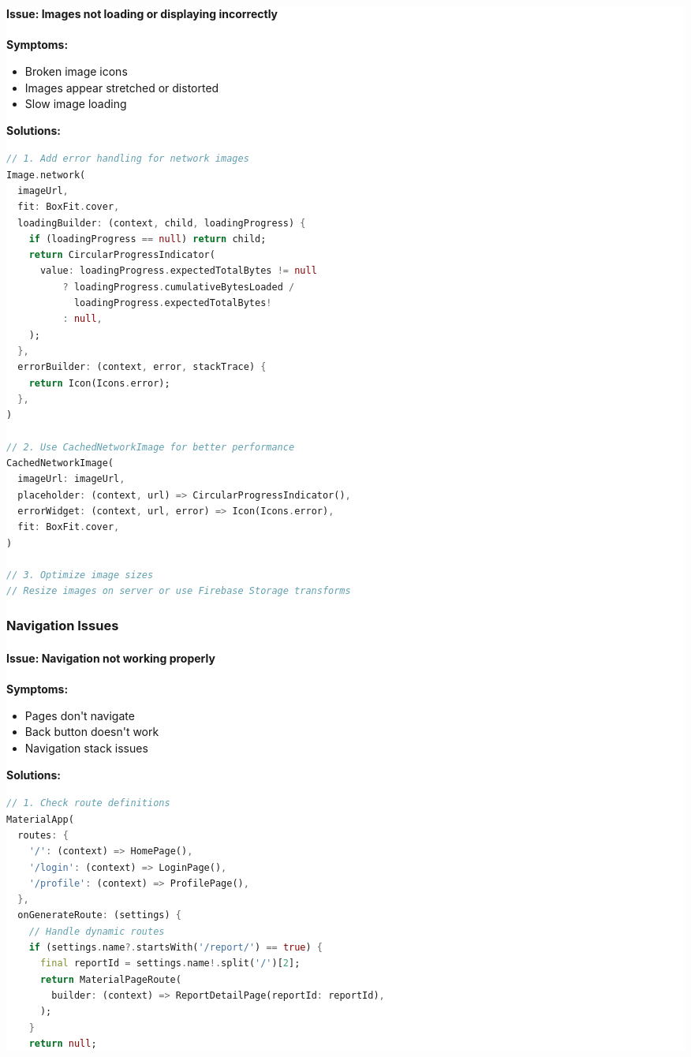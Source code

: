 #### Issue: Images not loading or displaying incorrectly
**Symptoms:**
- Broken image icons
- Images appear stretched or distorted
- Slow image loading

**Solutions:**
```dart
// 1. Add error handling for network images
Image.network(
  imageUrl,
  fit: BoxFit.cover,
  loadingBuilder: (context, child, loadingProgress) {
    if (loadingProgress == null) return child;
    return CircularProgressIndicator(
      value: loadingProgress.expectedTotalBytes != null
          ? loadingProgress.cumulativeBytesLoaded / 
            loadingProgress.expectedTotalBytes!
          : null,
    );
  },
  errorBuilder: (context, error, stackTrace) {
    return Icon(Icons.error);
  },
)

// 2. Use CachedNetworkImage for better performance
CachedNetworkImage(
  imageUrl: imageUrl,
  placeholder: (context, url) => CircularProgressIndicator(),
  errorWidget: (context, url, error) => Icon(Icons.error),
  fit: BoxFit.cover,
)

// 3. Optimize image sizes
// Resize images on server or use Firebase Storage transforms
```

### Navigation Issues

#### Issue: Navigation not working properly
**Symptoms:**
- Pages don't navigate
- Back button doesn't work
- Navigation stack issues

**Solutions:**
```dart
// 1. Check route definitions
MaterialApp(
  routes: {
    '/': (context) => HomePage(),
    '/login': (context) => LoginPage(),
    '/profile': (context) => ProfilePage(),
  },
  onGenerateRoute: (settings) {
    // Handle dynamic routes
    if (settings.name?.startsWith('/report/') == true) {
      final reportId = settings.name!.split('/')[2];
      return MaterialPageRoute(
        builder: (context) => ReportDetailPage(reportId: reportId),
      );
    }
    return null;
```